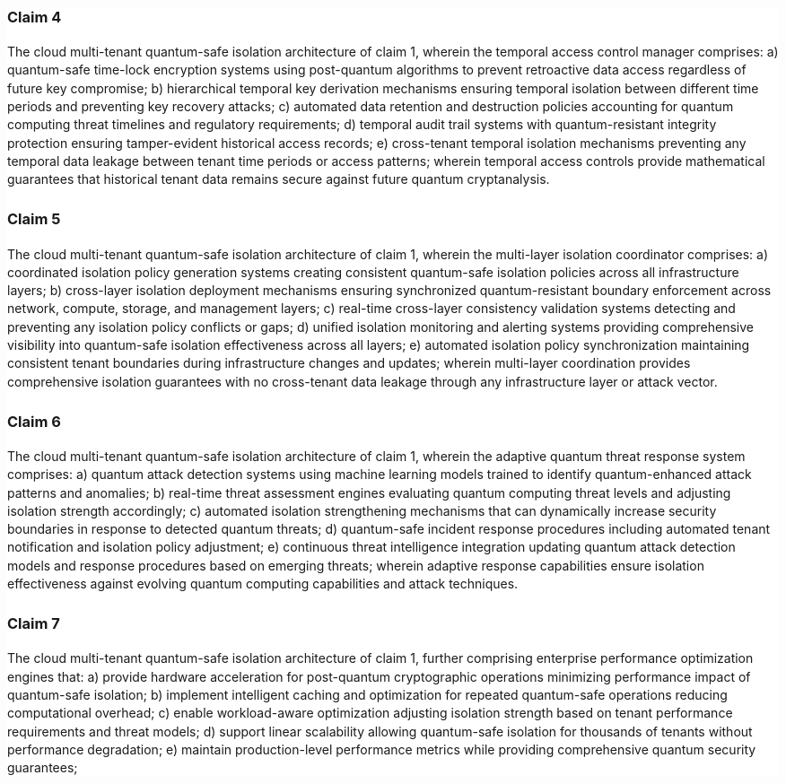 ### Claim 4
The cloud multi-tenant quantum-safe isolation architecture of claim 1, wherein the temporal access control manager comprises:
a) quantum-safe time-lock encryption systems using post-quantum algorithms to prevent retroactive data access regardless of future key compromise;
b) hierarchical temporal key derivation mechanisms ensuring temporal isolation between different time periods and preventing key recovery attacks;
c) automated data retention and destruction policies accounting for quantum computing threat timelines and regulatory requirements;
d) temporal audit trail systems with quantum-resistant integrity protection ensuring tamper-evident historical access records;
e) cross-tenant temporal isolation mechanisms preventing any temporal data leakage between tenant time periods or access patterns;
wherein temporal access controls provide mathematical guarantees that historical tenant data remains secure against future quantum cryptanalysis.

### Claim 5
The cloud multi-tenant quantum-safe isolation architecture of claim 1, wherein the multi-layer isolation coordinator comprises:
a) coordinated isolation policy generation systems creating consistent quantum-safe isolation policies across all infrastructure layers;
b) cross-layer isolation deployment mechanisms ensuring synchronized quantum-resistant boundary enforcement across network, compute, storage, and management layers;
c) real-time cross-layer consistency validation systems detecting and preventing any isolation policy conflicts or gaps;
d) unified isolation monitoring and alerting systems providing comprehensive visibility into quantum-safe isolation effectiveness across all layers;
e) automated isolation policy synchronization maintaining consistent tenant boundaries during infrastructure changes and updates;
wherein multi-layer coordination provides comprehensive isolation guarantees with no cross-tenant data leakage through any infrastructure layer or attack vector.

### Claim 6
The cloud multi-tenant quantum-safe isolation architecture of claim 1, wherein the adaptive quantum threat response system comprises:
a) quantum attack detection systems using machine learning models trained to identify quantum-enhanced attack patterns and anomalies;
b) real-time threat assessment engines evaluating quantum computing threat levels and adjusting isolation strength accordingly;
c) automated isolation strengthening mechanisms that can dynamically increase security boundaries in response to detected quantum threats;
d) quantum-safe incident response procedures including automated tenant notification and isolation policy adjustment;
e) continuous threat intelligence integration updating quantum attack detection models and response procedures based on emerging threats;
wherein adaptive response capabilities ensure isolation effectiveness against evolving quantum computing capabilities and attack techniques.

### Claim 7
The cloud multi-tenant quantum-safe isolation architecture of claim 1, further comprising enterprise performance optimization engines that:
a) provide hardware acceleration for post-quantum cryptographic operations minimizing performance impact of quantum-safe isolation;
b) implement intelligent caching and optimization for repeated quantum-safe operations reducing computational overhead;
c) enable workload-aware optimization adjusting isolation strength based on tenant performance requirements and threat models;
d) support linear scalability allowing quantum-safe isolation for thousands of tenants without performance degradation;
e) maintain production-level performance metrics while providing comprehensive quantum security guarantees;